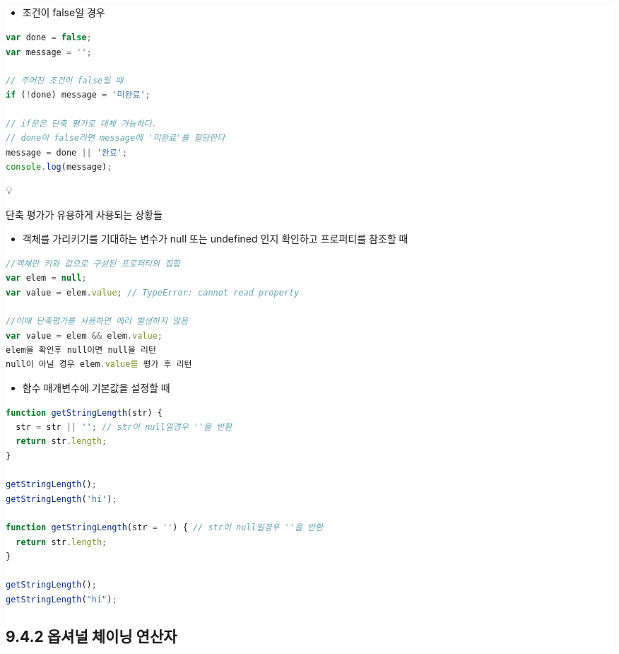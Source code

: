 - 조건이 false일 경우

```jsx
var done = false;
var message = '';

// 주어진 조건이 false일 때 
if (!done) message = '미완료';

// if문은 단축 평가로 대체 가능하다.
// done이 false라면 message에 '미완료'를 할당한다
message = done || '완료';
console.log(message); 
```

<aside>
💡

단축 평가가 유용하게 사용되는 상황들 

</aside>

- 객체를 가리키기를 기대하는 변수가 null 또는 undefined 인지 확인하고 프로퍼티를 참조할 때

```jsx
//객체란 키와 값으로 구성된 프로퍼티의 집합 
var elem = null;
var value = elem.value; // TypeError: cannot read property

//이때 단축평가를 사용하면 에러 발생하지 않음 
var value = elem && elem.value; 
elem을 확인후 null이면 null을 리턴
null이 아닐 경우 elem.value를 평가 후 리턴 
```

- 함수 매개변수에 기본값을 설정할 때

```jsx
function getStringLength(str) {
  str = str || ''; // str이 null일경우 ''을 반환
  return str.length;
}

getStringLength();
getStringLength('hi');

function getStringLength(str = '') { // str이 null일경우 ''을 반환
  return str.length;
}

getStringLength();
getStringLength("hi");
```

## 9.4.2 옵셔널 체이닝 연산자
